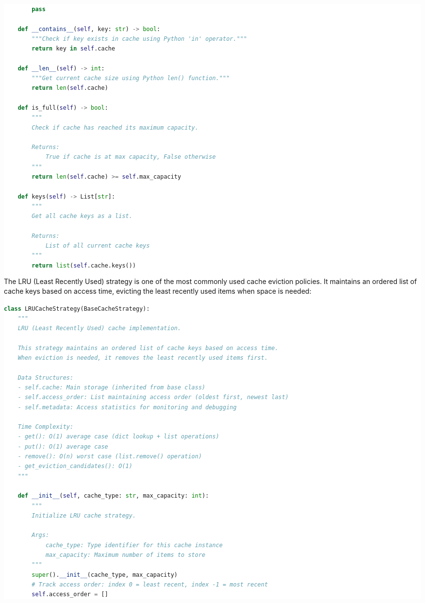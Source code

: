 ```python
        pass
    
    def __contains__(self, key: str) -> bool:
        """Check if key exists in cache using Python 'in' operator."""
        return key in self.cache
    
    def __len__(self) -> int:
        """Get current cache size using Python len() function."""
        return len(self.cache)
    
    def is_full(self) -> bool:
        """
        Check if cache has reached its maximum capacity.
        
        Returns:
            True if cache is at max capacity, False otherwise
        """
        return len(self.cache) >= self.max_capacity
    
    def keys(self) -> List[str]:
        """
        Get all cache keys as a list.
        
        Returns:
            List of all current cache keys
        """
        return list(self.cache.keys())
```

The LRU (Least Recently Used) strategy is one of the most commonly used cache eviction policies. It maintains an ordered list of cache keys based on access time, evicting the least recently used items when space is needed:

```python
class LRUCacheStrategy(BaseCacheStrategy):
    """
    LRU (Least Recently Used) cache implementation.
    
    This strategy maintains an ordered list of cache keys based on access time.
    When eviction is needed, it removes the least recently used items first.
    
    Data Structures:
    - self.cache: Main storage (inherited from base class)
    - self.access_order: List maintaining access order (oldest first, newest last)
    - self.metadata: Access statistics for monitoring and debugging
    
    Time Complexity:
    - get(): O(1) average case (dict lookup + list operations)
    - put(): O(1) average case 
    - remove(): O(n) worst case (list.remove() operation)
    - get_eviction_candidates(): O(1)
    """
    
    def __init__(self, cache_type: str, max_capacity: int):
        """
        Initialize LRU cache strategy.
        
        Args:
            cache_type: Type identifier for this cache instance
            max_capacity: Maximum number of items to store
        """
        super().__init__(cache_type, max_capacity)
        # Track access order: index 0 = least recent, index -1 = most recent
        self.access_order = []
```